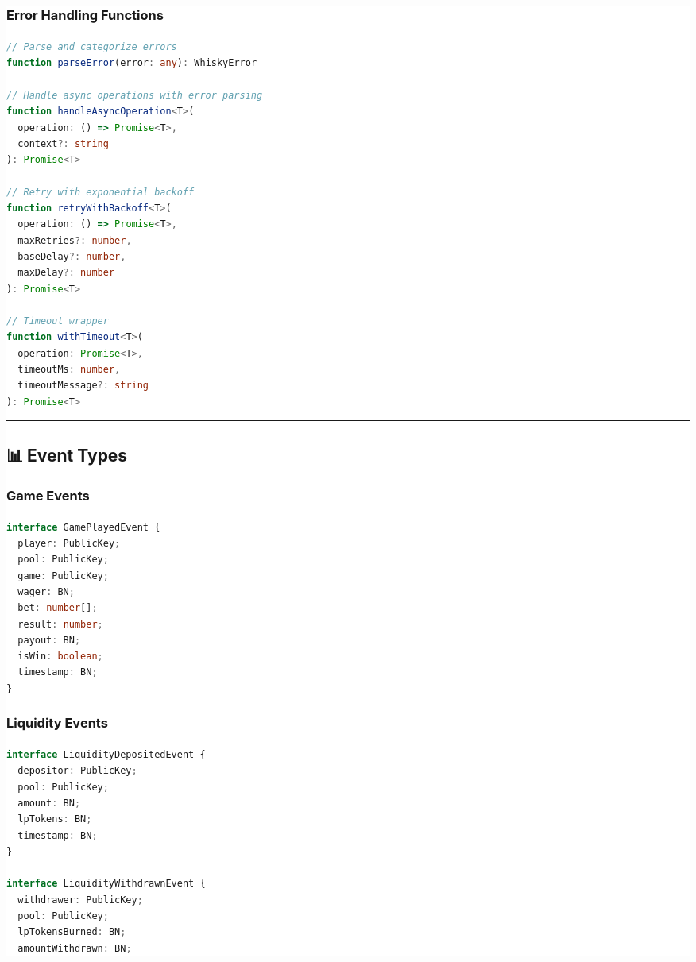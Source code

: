 ### **Error Handling Functions**

```typescript
// Parse and categorize errors
function parseError(error: any): WhiskyError

// Handle async operations with error parsing
function handleAsyncOperation<T>(
  operation: () => Promise<T>,
  context?: string
): Promise<T>

// Retry with exponential backoff
function retryWithBackoff<T>(
  operation: () => Promise<T>,
  maxRetries?: number,
  baseDelay?: number,
  maxDelay?: number
): Promise<T>

// Timeout wrapper
function withTimeout<T>(
  operation: Promise<T>,
  timeoutMs: number,
  timeoutMessage?: string
): Promise<T>
```

---

## 📊 **Event Types**

### **Game Events**

```typescript
interface GamePlayedEvent {
  player: PublicKey;
  pool: PublicKey;
  game: PublicKey;
  wager: BN;
  bet: number[];
  result: number;
  payout: BN;
  isWin: boolean;
  timestamp: BN;
}
```

### **Liquidity Events**

```typescript
interface LiquidityDepositedEvent {
  depositor: PublicKey;
  pool: PublicKey;
  amount: BN;
  lpTokens: BN;
  timestamp: BN;
}

interface LiquidityWithdrawnEvent {
  withdrawer: PublicKey;
  pool: PublicKey;
  lpTokensBurned: BN;
  amountWithdrawn: BN;
```